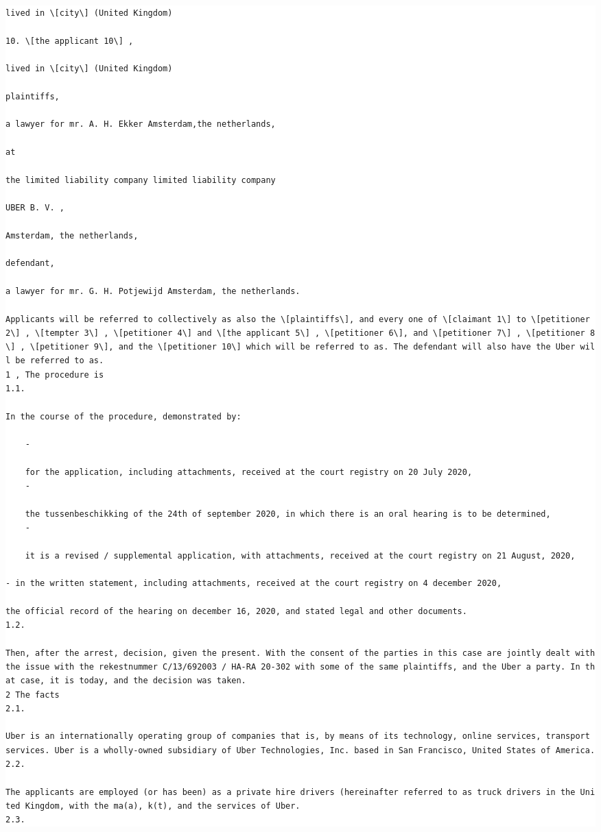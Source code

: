 ```
lived in \[city\] (United Kingdom)

10. \[the applicant 10\] ,

lived in \[city\] (United Kingdom)

plaintiffs,

a lawyer for mr. A. H. Ekker Amsterdam,the netherlands,

at

the limited liability company limited liability company

UBER B. V. ,

Amsterdam, the netherlands,

defendant,

a lawyer for mr. G. H. Potjewijd Amsterdam, the netherlands.

Applicants will be referred to collectively as also the \[plaintiffs\], and every one of \[claimant 1\] to \[petitioner 2\] , \[tempter 3\] , \[petitioner 4\] and \[the applicant 5\] , \[petitioner 6\], and \[petitioner 7\] , \[petitioner 8\] , \[petitioner 9\], and the \[petitioner 10\] which will be referred to as. The defendant will also have the Uber will be referred to as.
1 , The procedure is
1.1.

In the course of the procedure, demonstrated by:

    -

    for the application, including attachments, received at the court registry on 20 July 2020,
    -

    the tussenbeschikking of the 24th of september 2020, in which there is an oral hearing is to be determined,
    -

    it is a revised / supplemental application, with attachments, received at the court registry on 21 August, 2020,

- in the written statement, including attachments, received at the court registry on 4 december 2020,

the official record of the hearing on december 16, 2020, and stated legal and other documents.
1.2.

Then, after the arrest, decision, given the present. With the consent of the parties in this case are jointly dealt with the issue with the rekestnummer C/13/692003 / HA-RA 20-302 with some of the same plaintiffs, and the Uber a party. In that case, it is today, and the decision was taken.
2 The facts
2.1.

Uber is an internationally operating group of companies that is, by means of its technology, online services, transport services. Uber is a wholly-owned subsidiary of Uber Technologies, Inc. based in San Francisco, United States of America.
2.2.

The applicants are employed (or has been) as a private hire drivers (hereinafter referred to as truck drivers in the United Kingdom, with the ma(a), k(t), and the services of Uber.
2.3.
```